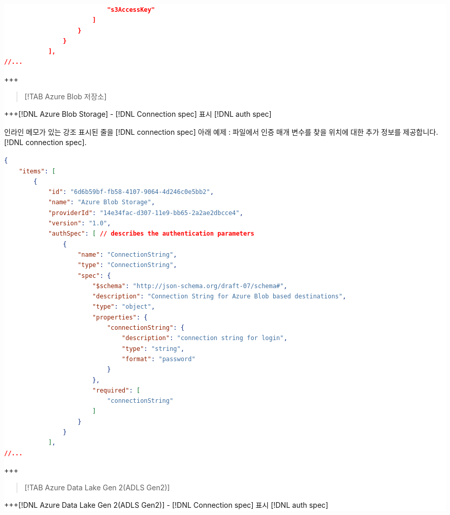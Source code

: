 ```json {line-numbers="true" start-line="1" highlight="8"}
                            "s3AccessKey"
                        ]
                    }
                }
            ],
//...
```

+++

>[!TAB Azure Blob 저장소]

+++[!DNL Azure Blob Storage] - [!DNL Connection spec] 표시 [!DNL auth spec]

인라인 메모가 있는 강조 표시된 줄을 [!DNL connection spec] 아래 예제 : 파일에서 인증 매개 변수를 찾을 위치에 대한 추가 정보를 제공합니다. [!DNL connection spec].

```json {line-numbers="true" start-line="1" highlight="8"}
{
    "items": [
        {
            "id": "6d6b59bf-fb58-4107-9064-4d246c0e5bb2",
            "name": "Azure Blob Storage",
            "providerId": "14e34fac-d307-11e9-bb65-2a2ae2dbcce4",
            "version": "1.0",
            "authSpec": [ // describes the authentication parameters
                {
                    "name": "ConnectionString",
                    "type": "ConnectionString",
                    "spec": {
                        "$schema": "http://json-schema.org/draft-07/schema#",
                        "description": "Connection String for Azure Blob based destinations",
                        "type": "object",
                        "properties": {
                            "connectionString": {
                                "description": "connection string for login",
                                "type": "string",
                                "format": "password"
                            }
                        },
                        "required": [
                            "connectionString"
                        ]
                    }
                }
            ],
//...
```

+++


>[!TAB Azure Data Lake Gen 2(ADLS Gen2)]

+++[!DNL Azure Data Lake Gen 2(ADLS Gen2)] - [!DNL Connection spec] 표시 [!DNL auth spec]
